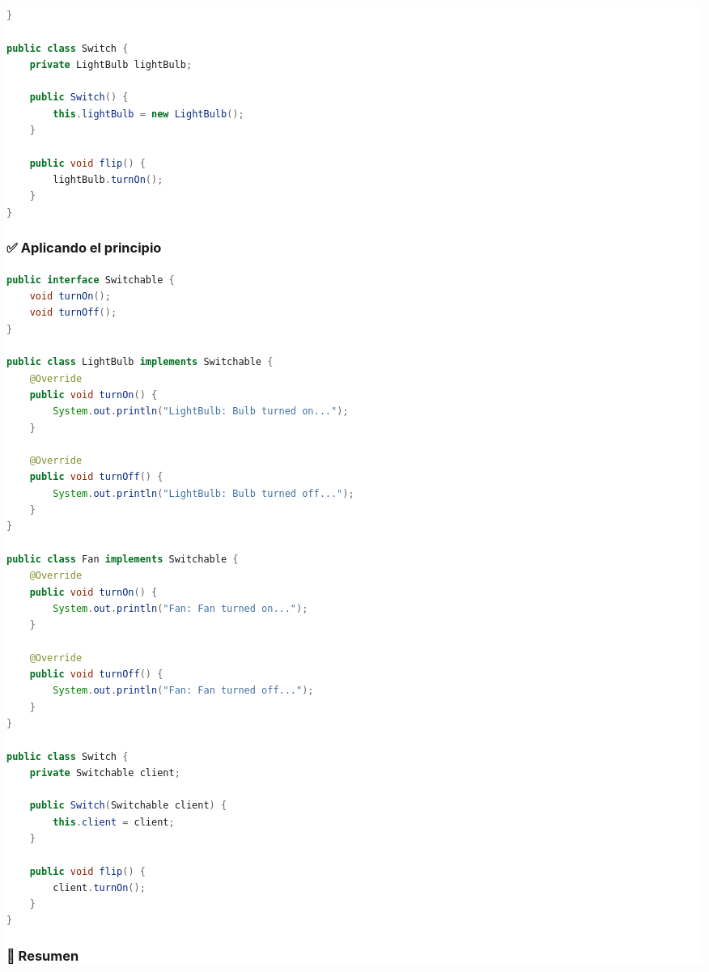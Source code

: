 ```java
}

public class Switch {
    private LightBulb lightBulb;

    public Switch() {
        this.lightBulb = new LightBulb();
    }

    public void flip() {
        lightBulb.turnOn();
    }
}
```
### ✅ Aplicando el principio
```java
public interface Switchable {
    void turnOn();
    void turnOff();
}

public class LightBulb implements Switchable {
    @Override
    public void turnOn() {
        System.out.println("LightBulb: Bulb turned on...");
    }

    @Override
    public void turnOff() {
        System.out.println("LightBulb: Bulb turned off...");
    }
}

public class Fan implements Switchable {
    @Override
    public void turnOn() {
        System.out.println("Fan: Fan turned on...");
    }

    @Override
    public void turnOff() {
        System.out.println("Fan: Fan turned off...");
    }
}

public class Switch {
    private Switchable client;

    public Switch(Switchable client) {
        this.client = client;
    }

    public void flip() {
        client.turnOn();
    }
}
```
### 🔑 Resumen
